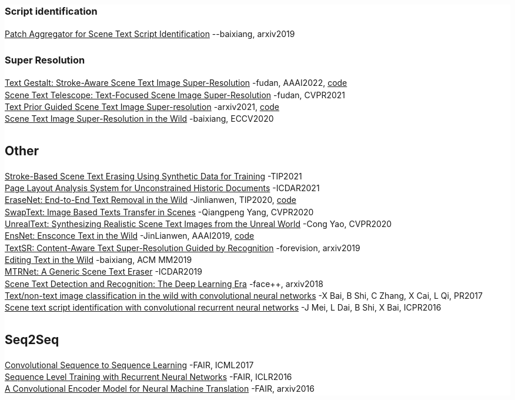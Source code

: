 ### Script identification
[Patch Aggregator for Scene Text Script Identification](https://arxiv.org/abs/1912.03818) --baixiang, arxiv2019<br>

### Super Resolution
[Text Gestalt: Stroke-Aware Scene Text Image Super-Resolution](https://ojs.aaai.org/index.php/AAAI/article/view/19904) -fudan, AAAI2022, [code](https://github.com/FudanVI/FudanOCR/tree/main/text-gestalt)<br>
[Scene Text Telescope: Text-Focused Scene Image Super-Resolution](https://openaccess.thecvf.com/content/CVPR2021/html/Chen_Scene_Text_Telescope_Text-Focused_Scene_Image_Super-Resolution_CVPR_2021_paper.html?ref=https://githubhelp.com) -fudan, CVPR2021<br>
[Text Prior Guided Scene Text Image Super-resolution](https://arxiv.org/abs/2106.15368) -arxiv2021, [code](https://github.com/mjq11302010044/TPGSR)<br>
[Scene Text Image Super-Resolution in the Wild](https://arxiv.org/abs/2005.03341) -baixiang, ECCV2020<br>

## Other
[Stroke-Based Scene Text Erasing Using Synthetic Data for Training](https://ieeexplore.ieee.org/abstract/document/9609970) -TIP2021<br>
[Page Layout Analysis System for Unconstrained Historic Documents](https://arxiv.org/abs/2102.11838) -ICDAR2021<br>
[EraseNet: End-to-End Text Removal in the Wild](https://ieeexplore.ieee.org/document/9180003) -Jinlianwen, TIP2020, [code](https://github.com/HCIILAB/SCUT-EnsText)<br>
[SwapText: Image Based Texts Transfer in Scenes](https://arxiv.org/abs/2003.08152) -Qiangpeng Yang, CVPR2020<br>
[UnrealText: Synthesizing Realistic Scene Text Images from the Unreal World](https://arxiv.org/abs/2003.10608) -Cong Yao, CVPR2020<br>
[EnsNet: Ensconce Text in the Wild](https://ojs.aaai.org/index.php/AAAI/article/view/3859) -JinLianwen, AAAI2019, [code](https://github.com/HCIILAB/SCUT-EnsText)<br>
[TextSR: Content-Aware Text Super-Resolution Guided by Recognition](https://arxiv.org/abs/1909.07113) -forevision, arxiv2019<br>
[Editing Text in the Wild](https://arxiv.org/abs/1908.03047) -baixiang, ACM MM2019<br>
[MTRNet: A Generic Scene Text Eraser](https://ieeexplore.ieee.org/abstract/document/8978083) -ICDAR2019<br>
[Scene Text Detection and Recognition: The Deep Learning Era](https://arxiv.org/abs/1811.04256) -face++, arxiv2018<br>
[Text/non-text image classification in the wild with convolutional neural networks](https://www.sciencedirect.com/science/article/pii/S0031320316303922) -X Bai, B Shi, C Zhang, X Cai, L Qi, PR2017<br>
[Scene text script identification with convolutional recurrent neural networks](http://ieeexplore.ieee.org/abstract/document/7900268/) -J Mei, L Dai, B Shi, X Bai, ICPR2016<br>

## Seq2Seq
[Convolutional Sequence to Sequence Learning](https://arxiv.org/abs/1705.03122) -FAIR, ICML2017<br>
[Sequence Level Training with Recurrent Neural Networks](https://arxiv.org/abs/1511.06732) -FAIR, ICLR2016<br>
[A Convolutional Encoder Model for Neural Machine Translation](https://arxiv.org/abs/1611.02344) -FAIR, arxiv2016<br>
